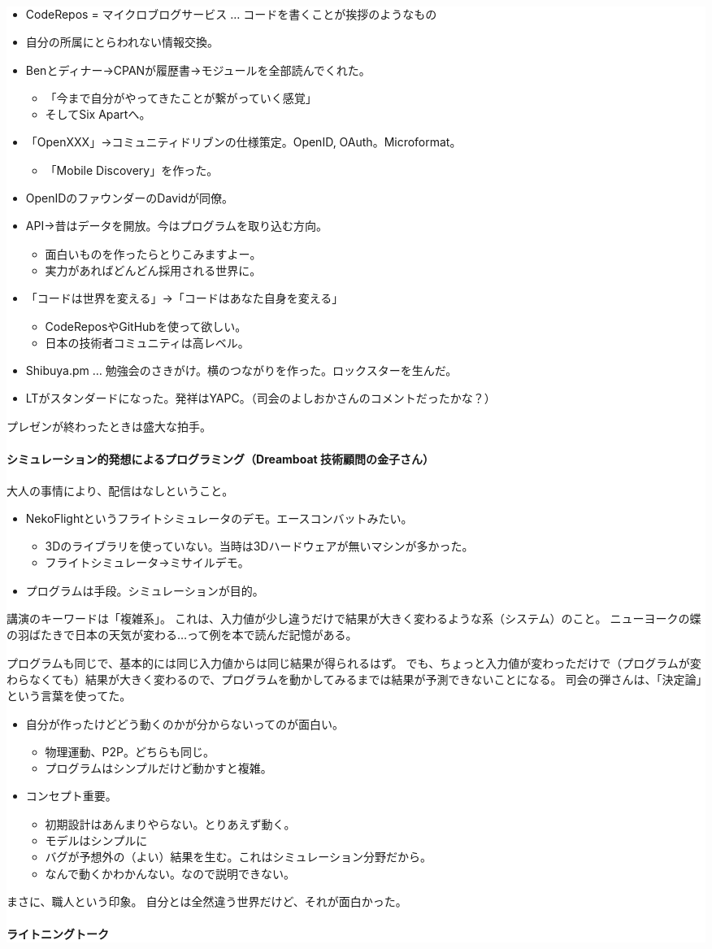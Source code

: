 * CodeRepos = マイクロブログサービス … コードを書くことが挨拶のようなもの

* 自分の所属にとらわれない情報交換。

* Benとディナー→CPANが履歴書→モジュールを全部読んでくれた。

  - 「今まで自分がやってきたことが繋がっていく感覚」
  - そしてSix Apartへ。

* 「OpenXXX」→コミュニティドリブンの仕様策定。OpenID, OAuth。Microformat。

  - 「Mobile Discovery」を作った。

* OpenIDのファウンダーのDavidが同僚。

* API→昔はデータを開放。今はプログラムを取り込む方向。

  - 面白いものを作ったらとりこみますよー。
  - 実力があればどんどん採用される世界に。

* 「コードは世界を変える」→「コードはあなた自身を変える」

  - CodeReposやGitHubを使って欲しい。
  - 日本の技術者コミュニティは高レベル。

* Shibuya.pm … 勉強会のさきがけ。横のつながりを作った。ロックスターを生んだ。

* LTがスタンダードになった。発祥はYAPC。（司会のよしおかさんのコメントだったかな？）

プレゼンが終わったときは盛大な拍手。

#### シミュレーション的発想によるプログラミング（Dreamboat 技術顧問の金子さん）

大人の事情により、配信はなしということ。

- NekoFlightというフライトシミュレータのデモ。エースコンバットみたい。

  - 3Dのライブラリを使っていない。当時は3Dハードウェアが無いマシンが多かった。
  - フライトシミュレータ→ミサイルデモ。

- プログラムは手段。シミュレーションが目的。

講演のキーワードは「複雑系」。 これは、入力値が少し違うだけで結果が大きく変わるような系（システム）のこと。 ニューヨークの蝶の羽ばたきで日本の天気が変わる…って例を本で読んだ記憶がある。

プログラムも同じで、基本的には同じ入力値からは同じ結果が得られるはず。 でも、ちょっと入力値が変わっただけで（プログラムが変わらなくても）結果が大きく変わるので、プログラムを動かしてみるまでは結果が予測できないことになる。 司会の弾さんは、「決定論」という言葉を使ってた。

- 自分が作ったけどどう動くのかが分からないってのが面白い。

  - 物理運動、P2P。どちらも同じ。
  - プログラムはシンプルだけど動かすと複雑。

- コンセプト重要。

  - 初期設計はあんまりやらない。とりあえず動く。
  - モデルはシンプルに
  - バグが予想外の（よい）結果を生む。これはシミュレーション分野だから。
  - なんで動くかわかんない。なので説明できない。

まさに、職人という印象。 自分とは全然違う世界だけど、それが面白かった。

#### ライトニングトーク
